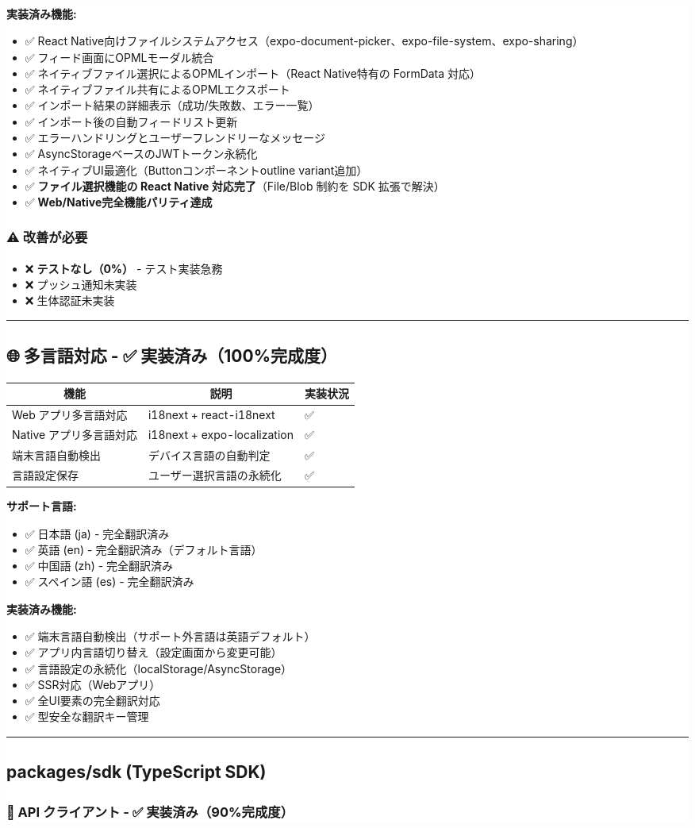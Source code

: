 **実装済み機能:**
- ✅ React Native向けファイルシステムアクセス（expo-document-picker、expo-file-system、expo-sharing）
- ✅ フィード画面にOPMLモーダル統合
- ✅ ネイティブファイル選択によるOPMLインポート（React Native特有の FormData 対応）
- ✅ ネイティブファイル共有によるOPMLエクスポート
- ✅ インポート結果の詳細表示（成功/失敗数、エラー一覧）
- ✅ インポート後の自動フィードリスト更新
- ✅ エラーハンドリングとユーザーフレンドリーなメッセージ
- ✅ AsyncStorageベースのJWTトークン永続化
- ✅ ネイティブUI最適化（Buttonコンポーネントoutline variant追加）
- ✅ **ファイル選択機能の React Native 対応完了**（File/Blob 制約を SDK 拡張で解決）
- ✅ **Web/Native完全機能パリティ達成**

### ⚠️ **改善が必要**
- ❌ **テストなし（0%）** - テスト実装急務
- ❌ プッシュ通知未実装
- ❌ 生体認証未実装

---

## 🌐 多言語対応 - ✅ **実装済み（100%完成度）**

| 機能 | 説明 | 実装状況 |
|------|------|---------|
| Web アプリ多言語対応 | i18next + react-i18next | ✅ |
| Native アプリ多言語対応 | i18next + expo-localization | ✅ |
| 端末言語自動検出 | デバイス言語の自動判定 | ✅ |
| 言語設定保存 | ユーザー選択言語の永続化 | ✅ |

**サポート言語:**
- ✅ 日本語 (ja) - 完全翻訳済み
- ✅ 英語 (en) - 完全翻訳済み（デフォルト言語）
- ✅ 中国語 (zh) - 完全翻訳済み
- ✅ スペイン語 (es) - 完全翻訳済み

**実装済み機能:**
- ✅ 端末言語自動検出（サポート外言語は英語デフォルト）
- ✅ アプリ内言語切り替え（設定画面から変更可能）
- ✅ 言語設定の永続化（localStorage/AsyncStorage）
- ✅ SSR対応（Webアプリ）
- ✅ 全UI要素の完全翻訳対応
- ✅ 型安全な翻訳キー管理

---

## packages/sdk (TypeScript SDK)

### 🔧 API クライアント - ✅ **実装済み（90%完成度）**
